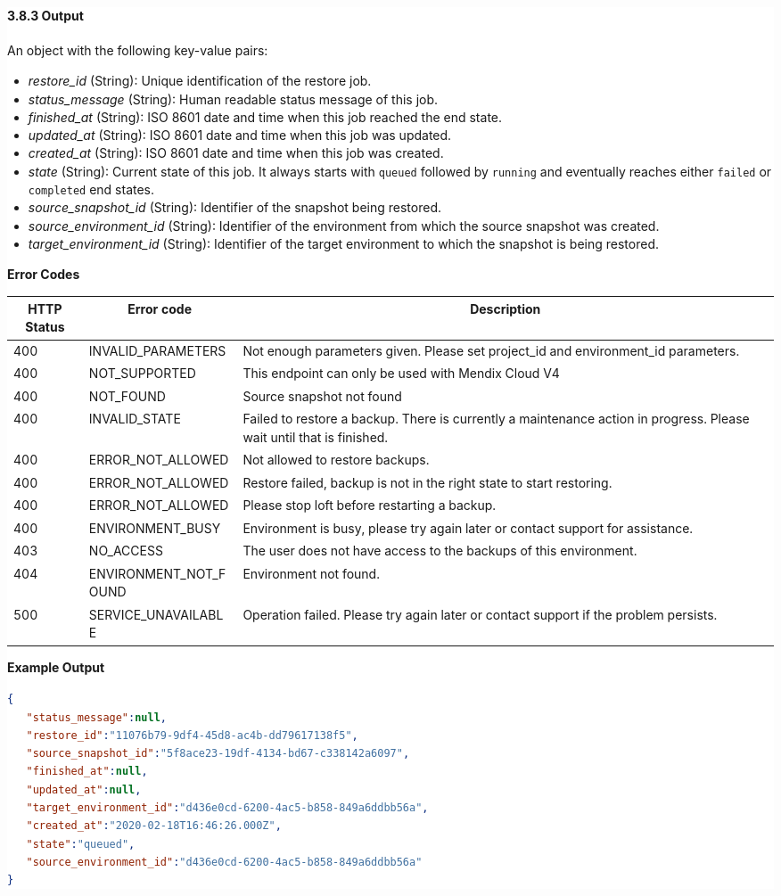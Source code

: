 #### 3.8.3 Output

An object with the following key-value pairs:

*   _restore\_id_ (String): Unique identification of the restore job.
*   _status\_message_ (String): Human readable status message of this job.
*   _finished\_at_ (String): ISO 8601 date and time when this job reached the end state.
*   _updated\_at_ (String): ISO 8601 date and time when this job was updated.
*   _created\_at_ (String): ISO 8601 date and time when this job was created.
*   _state_ (String): Current state of this job. It always starts with `queued` followed by `running` and eventually reaches either `failed` or `completed` end states.
*   _source\_snapshot\_id_ (String): Identifier of the snapshot being restored.
*   _source\_environment\_id_ (String): Identifier of the environment from which the source snapshot was created.
*   _target\_environment\_id_ (String): Identifier of the target environment to which the snapshot is being restored.

**Error Codes**

| HTTP Status | Error code | Description |
| --- | --- | --- |
| 400 | INVALID_PARAMETERS | Not enough parameters given. Please set project_id and environment_id parameters. |
| 400 | NOT_SUPPORTED | This endpoint can only be used with Mendix Cloud V4 |
| 400 | NOT_FOUND | Source snapshot not found |
| 400 | INVALID_STATE | Failed to restore a backup. There is currently a maintenance action in progress. Please wait until that is finished. |
| 400 | ERROR_NOT_ALLOWED | Not allowed to restore backups. |
| 400 | ERROR_NOT_ALLOWED | Restore failed, backup is not in the right state to start restoring. |
| 400 | ERROR_NOT_ALLOWED| Please stop loft before restarting a backup. |
| 400 | ENVIRONMENT_BUSY | Environment is busy, please try again later or contact support for assistance. |
| 403 | NO_ACCESS | The user does not have access to the backups of this environment. |
| 404 | ENVIRONMENT_NOT_FOUND | Environment not found. |
| 500 | SERVICE_UNAVAILABLE | Operation failed. Please try again later or contact support if the problem persists. |


**Example Output**

```json
{
   "status_message":null,
   "restore_id":"11076b79-9df4-45d8-ac4b-dd79617138f5",
   "source_snapshot_id":"5f8ace23-19df-4134-bd67-c338142a6097",
   "finished_at":null,
   "updated_at":null,
   "target_environment_id":"d436e0cd-6200-4ac5-b858-849a6ddbb56a",
   "created_at":"2020-02-18T16:46:26.000Z",
   "state":"queued",
   "source_environment_id":"d436e0cd-6200-4ac5-b858-849a6ddbb56a"
}
```
